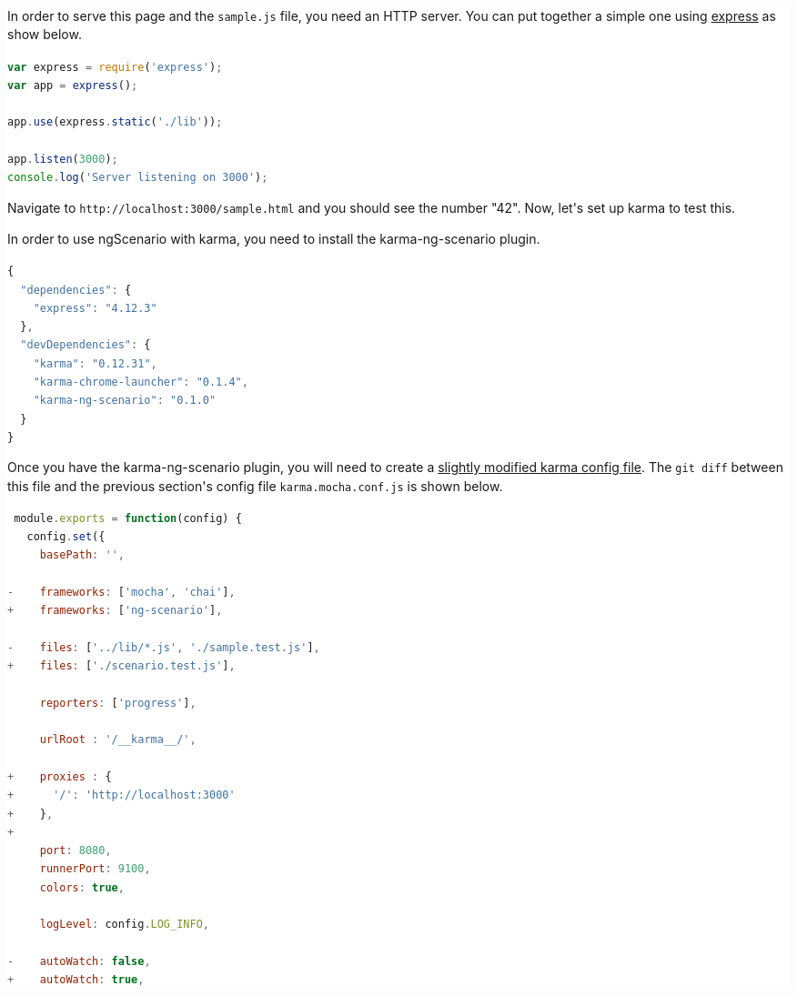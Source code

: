 In order to serve this page and the `sample.js` file, you need
an HTTP server. You can put together a simple one using
[express](https://www.npmjs.com/package/express)
as show below.

```javascript
var express = require('express');
var app = express();

app.use(express.static('./lib'));

app.listen(3000);
console.log('Server listening on 3000');
```

Navigate to `http://localhost:3000/sample.html` and you should
see the number "42". Now, let's set up karma to test this.

In order to use ngScenario with karma, you need to install the
karma-ng-scenario plugin.

```javascript
{
  "dependencies": {
    "express": "4.12.3"
  },
  "devDependencies": {
    "karma": "0.12.31",
    "karma-chrome-launcher": "0.1.4",
    "karma-ng-scenario": "0.1.0"
  }
}
```

Once you have the karma-ng-scenario plugin, you will need to
create a [slightly modified karma config file](https://github.com/vkarpov15/karma-demo/blob/f0094a17f7fbf5b6a3941bd6066030dfbd63ab89/test/karma.ng-scenario.conf.js).
The `git diff` between this file and the previous section's config file `karma.mocha.conf.js` is shown below.

```javascript
 module.exports = function(config) {
   config.set({
     basePath: '',
 
-    frameworks: ['mocha', 'chai'],
+    frameworks: ['ng-scenario'],
 
-    files: ['../lib/*.js', './sample.test.js'],
+    files: ['./scenario.test.js'],
 
     reporters: ['progress'],
 
     urlRoot : '/__karma__/',
 
+    proxies : {
+      '/': 'http://localhost:3000'
+    },
+
     port: 8080,
     runnerPort: 9100,
     colors: true,
 
     logLevel: config.LOG_INFO,
 
-    autoWatch: false,
+    autoWatch: true,
```